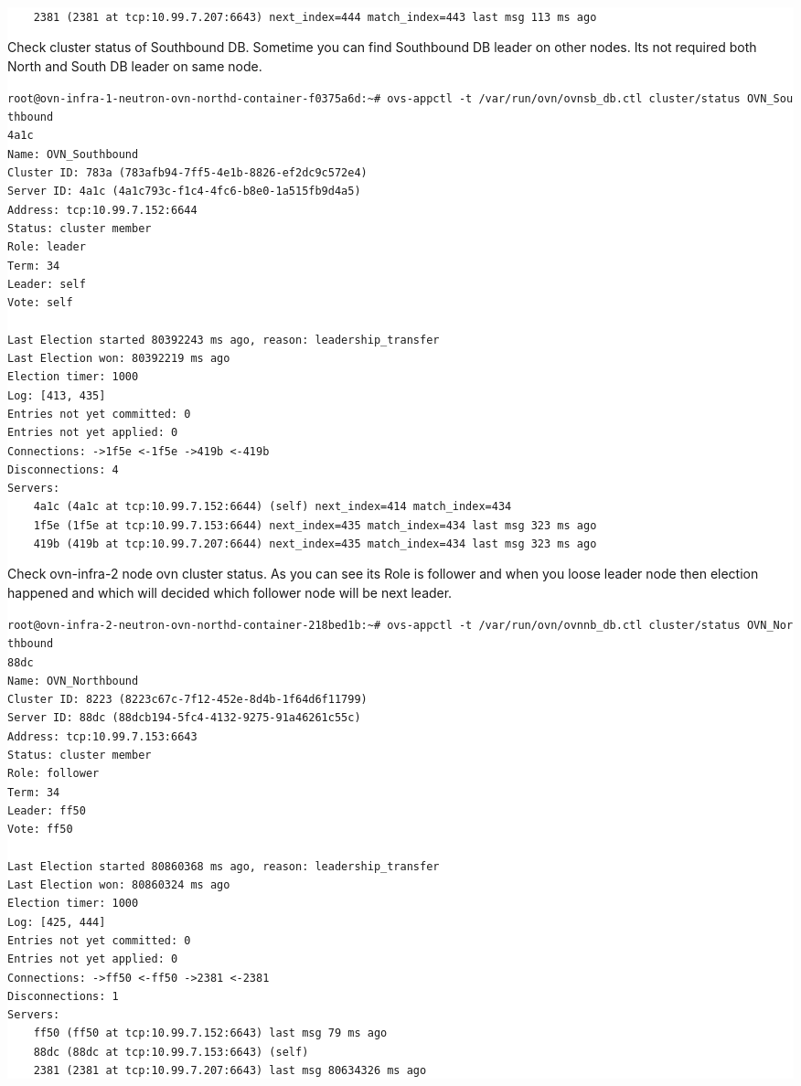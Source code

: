 ```
    2381 (2381 at tcp:10.99.7.207:6643) next_index=444 match_index=443 last msg 113 ms ago
```

Check cluster status of Southbound DB. Sometime you can find Southbound DB leader on other nodes. Its not required both North and South DB leader on same node. 

```
root@ovn-infra-1-neutron-ovn-northd-container-f0375a6d:~# ovs-appctl -t /var/run/ovn/ovnsb_db.ctl cluster/status OVN_Southbound
4a1c
Name: OVN_Southbound
Cluster ID: 783a (783afb94-7ff5-4e1b-8826-ef2dc9c572e4)
Server ID: 4a1c (4a1c793c-f1c4-4fc6-b8e0-1a515fb9d4a5)
Address: tcp:10.99.7.152:6644
Status: cluster member
Role: leader
Term: 34
Leader: self
Vote: self

Last Election started 80392243 ms ago, reason: leadership_transfer
Last Election won: 80392219 ms ago
Election timer: 1000
Log: [413, 435]
Entries not yet committed: 0
Entries not yet applied: 0
Connections: ->1f5e <-1f5e ->419b <-419b
Disconnections: 4
Servers:
    4a1c (4a1c at tcp:10.99.7.152:6644) (self) next_index=414 match_index=434
    1f5e (1f5e at tcp:10.99.7.153:6644) next_index=435 match_index=434 last msg 323 ms ago
    419b (419b at tcp:10.99.7.207:6644) next_index=435 match_index=434 last msg 323 ms ago
```

Check ovn-infra-2 node ovn cluster status. As you can see its Role is follower and when you loose leader node then election happened and which will decided which follower node will be next leader. 


```
root@ovn-infra-2-neutron-ovn-northd-container-218bed1b:~# ovs-appctl -t /var/run/ovn/ovnnb_db.ctl cluster/status OVN_Northbound
88dc
Name: OVN_Northbound
Cluster ID: 8223 (8223c67c-7f12-452e-8d4b-1f64d6f11799)
Server ID: 88dc (88dcb194-5fc4-4132-9275-91a46261c55c)
Address: tcp:10.99.7.153:6643
Status: cluster member
Role: follower
Term: 34
Leader: ff50
Vote: ff50

Last Election started 80860368 ms ago, reason: leadership_transfer
Last Election won: 80860324 ms ago
Election timer: 1000
Log: [425, 444]
Entries not yet committed: 0
Entries not yet applied: 0
Connections: ->ff50 <-ff50 ->2381 <-2381
Disconnections: 1
Servers:
    ff50 (ff50 at tcp:10.99.7.152:6643) last msg 79 ms ago
    88dc (88dc at tcp:10.99.7.153:6643) (self)
    2381 (2381 at tcp:10.99.7.207:6643) last msg 80634326 ms ago
```
